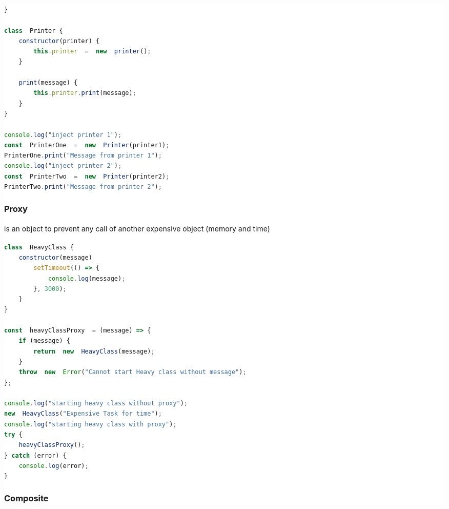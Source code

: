 ```javascript
}

class  Printer {
	constructor(printer) {
		this.printer  =  new  printer();
	}
	
	print(message) {
		this.printer.print(message);
	}
}

console.log("inject printer 1");
const  PrinterOne  =  new  Printer(printer1);
PrinterOne.print("Message from printer 1");
console.log("inject printer 2");
const  PrinterTwo  =  new  Printer(printer2);
PrinterTwo.print("Message from printer 2");

```

### Proxy
is an object to prevent any call of another expensive object (memory and time)

```javascript
class  HeavyClass {
	constructor(message) 
		setTimeout(() => {
			console.log(message);
		}, 3000);
	}
}

const  heavyClassProxy  = (message) => {
	if (message) {
		return  new  HeavyClass(message);
	}
	throw  new  Error("Cannot start Heavy class without message");
};

console.log("starting heavy class without proxy");
new  HeavyClass("Expensive Task for time");
console.log("starting heavy class with proxy");
try {
	heavyClassProxy();
} catch (error) {
	console.log(error);
}
```


### Composite
